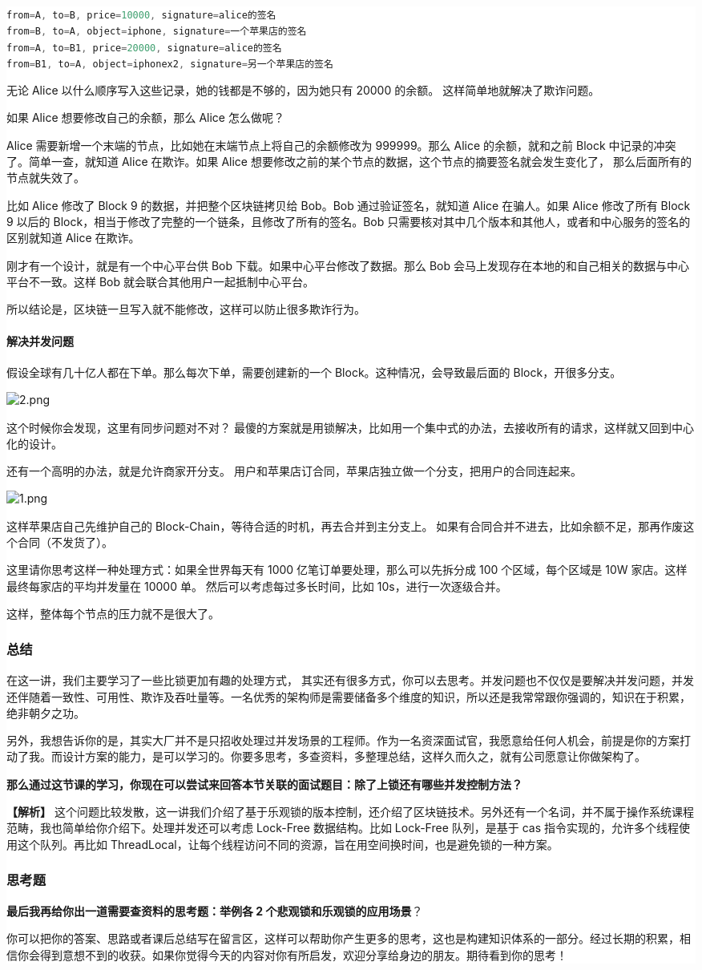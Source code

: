 ```java
from=A, to=B, price=10000, signature=alice的签名
from=B, to=A, object=iphone, signature=一个苹果店的签名
from=A, to=B1, price=20000, signature=alice的签名
from=B1, to=A, object=iphonex2, signature=另一个苹果店的签名
```

无论 Alice 以什么顺序写入这些记录，她的钱都是不够的，因为她只有 20000 的余额。 这样简单地就解决了欺诈问题。

如果 Alice 想要修改自己的余额，那么 Alice 怎么做呢？

Alice 需要新增一个末端的节点，比如她在末端节点上将自己的余额修改为 999999。那么 Alice 的余额，就和之前 Block 中记录的冲突了。简单一查，就知道 Alice 在欺诈。如果 Alice 想要修改之前的某个节点的数据，这个节点的摘要签名就会发生变化了， 那么后面所有的节点就失效了。

比如 Alice 修改了 Block 9 的数据，并把整个区块链拷贝给 Bob。Bob 通过验证签名，就知道 Alice 在骗人。如果 Alice 修改了所有 Block 9 以后的 Block，相当于修改了完整的一个链条，且修改了所有的签名。Bob 只需要核对其中几个版本和其他人，或者和中心服务的签名的区别就知道 Alice 在欺诈。

刚才有一个设计，就是有一个中心平台供 Bob 下载。如果中心平台修改了数据。那么 Bob 会马上发现存在本地的和自己相关的数据与中心平台不一致。这样 Bob 就会联合其他用户一起抵制中心平台。

所以结论是，区块链一旦写入就不能修改，这样可以防止很多欺诈行为。

#### 解决并发问题

假设全球有几十亿人都在下单。那么每次下单，需要创建新的一个 Block。这种情况，会导致最后面的 Block，开很多分支。


<Image alt="2.png" src="https://s0.lgstatic.com/i/image/M00/6C/E0/Ciqc1F-ryVaAO-KFAADCyXfna24816.png"/> 


这个时候你会发现，这里有同步问题对不对？ 最傻的方案就是用锁解决，比如用一个集中式的办法，去接收所有的请求，这样就又回到中心化的设计。

还有一个高明的办法，就是允许商家开分支。 用户和苹果店订合同，苹果店独立做一个分支，把用户的合同连起来。


<Image alt="1.png" src="https://s0.lgstatic.com/i/image/M00/6C/E0/Ciqc1F-ryV-ATtpAAACJ4ZgkVtU059.png"/> 


这样苹果店自己先维护自己的 Block-Chain，等待合适的时机，再去合并到主分支上。 如果有合同合并不进去，比如余额不足，那再作废这个合同（不发货了）。

这里请你思考这样一种处理方式：如果全世界每天有 1000 亿笔订单要处理，那么可以先拆分成 100 个区域，每个区域是 10W 家店。这样最终每家店的平均并发量在 10000 单。 然后可以考虑每过多长时间，比如 10s，进行一次逐级合并。

这样，整体每个节点的压力就不是很大了。

### 总结

在这一讲，我们主要学习了一些比锁更加有趣的处理方式， 其实还有很多方式，你可以去思考。并发问题也不仅仅是要解决并发问题，并发还伴随着一致性、可用性、欺诈及吞吐量等。一名优秀的架构师是需要储备多个维度的知识，所以还是我常常跟你强调的，知识在于积累，绝非朝夕之功。

另外，我想告诉你的是，其实大厂并不是只招收处理过并发场景的工程师。作为一名资深面试官，我愿意给任何人机会，前提是你的方案打动了我。而设计方案的能力，是可以学习的。你要多思考，多查资料，多整理总结，这样久而久之，就有公司愿意让你做架构了。

**那么通过这节课的学习，你现在可以尝试来回答本节关联的面试题目：除了上锁还有哪些并发控制方法？**

**【解析】** 这个问题比较发散，这一讲我们介绍了基于乐观锁的版本控制，还介绍了区块链技术。另外还有一个名词，并不属于操作系统课程范畴，我也简单给你介绍下。处理并发还可以考虑 Lock-Free 数据结构。比如 Lock-Free 队列，是基于 cas 指令实现的，允许多个线程使用这个队列。再比如 ThreadLocal，让每个线程访问不同的资源，旨在用空间换时间，也是避免锁的一种方案。

### 思考题

**最后我再给你出一道需要查资料的思考题：举例各 2 个悲观锁和乐观锁的应用场景**？

你可以把你的答案、思路或者课后总结写在留言区，这样可以帮助你产生更多的思考，这也是构建知识体系的一部分。经过长期的积累，相信你会得到意想不到的收获。如果你觉得今天的内容对你有所启发，欢迎分享给身边的朋友。期待看到你的思考！

